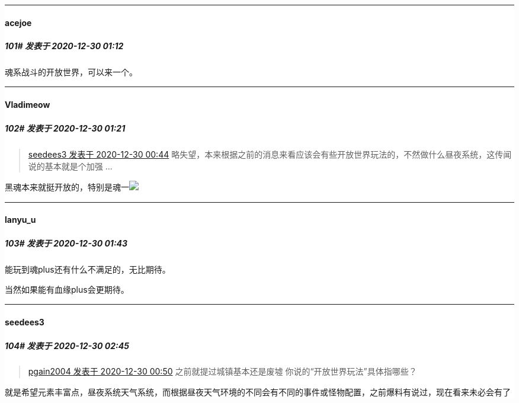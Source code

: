 





*****

####  acejoe  
##### 101#       发表于 2020-12-30 01:12




魂系战斗的开放世界，可以来一个。







*****

####  Vladimeow  
##### 102#       发表于 2020-12-30 01:21



<blockquote><a href="httphttps://bbs.saraba1st.com/2b/forum.php?mod=redirect&amp;goto=findpost&amp;pid=49884058&amp;ptid=1980110" target="_blank">seedees3 发表于 2020-12-30 00:44</a>
略失望，本来根据之前的消息来看应该会有些开放世界玩法的，不然做什么昼夜系统，这传闻说的基本就是个加强 ...</blockquote>
黑魂本来就挺开放的，特别是魂一<img src="https://static.saraba1st.com/image/smiley/face2017/037.png" referrerpolicy="no-referrer">







*****

####  lanyu_u  
##### 103#       发表于 2020-12-30 01:43




能玩到魂plus还有什么不满足的，无比期待。


当然如果能有血缘plus会更期待。







*****

####  seedees3  
##### 104#       发表于 2020-12-30 02:45



<blockquote><a href="httphttps://bbs.saraba1st.com/2b/forum.php?mod=redirect&amp;goto=findpost&amp;pid=49884091&amp;ptid=1980110" target="_blank">pgain2004 发表于 2020-12-30 00:50</a>
之前就提过城镇基本还是废墟
你说的“开放世界玩法”具体指哪些？</blockquote>
就是希望元素丰富点，昼夜系统天气系统，而根据昼夜天气环境的不同会有不同的事件或怪物配置，之前爆料有说过，现在看来未必会有了
